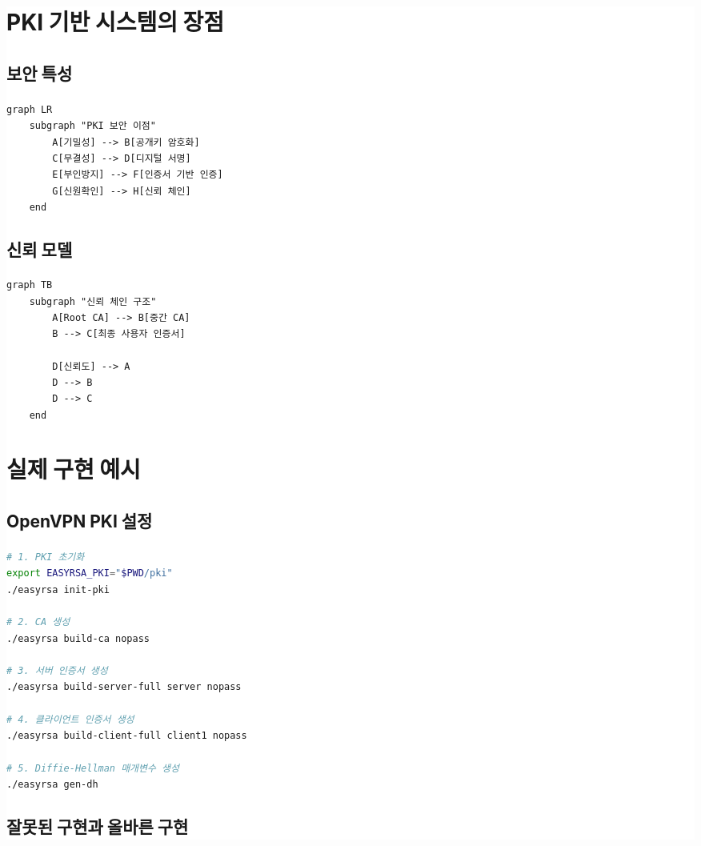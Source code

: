 # PKI 기반 시스템의 장점

## 보안 특성
```mermaid
graph LR
    subgraph "PKI 보안 이점"
        A[기밀성] --> B[공개키 암호화]
        C[무결성] --> D[디지털 서명]
        E[부인방지] --> F[인증서 기반 인증]
        G[신원확인] --> H[신뢰 체인]
    end
```

## 신뢰 모델
```mermaid
graph TB
    subgraph "신뢰 체인 구조"
        A[Root CA] --> B[중간 CA]
        B --> C[최종 사용자 인증서]
        
        D[신뢰도] --> A
        D --> B
        D --> C
    end
```

# 실제 구현 예시

## OpenVPN PKI 설정
```bash
# 1. PKI 초기화
export EASYRSA_PKI="$PWD/pki"
./easyrsa init-pki

# 2. CA 생성
./easyrsa build-ca nopass

# 3. 서버 인증서 생성
./easyrsa build-server-full server nopass

# 4. 클라이언트 인증서 생성
./easyrsa build-client-full client1 nopass

# 5. Diffie-Hellman 매개변수 생성
./easyrsa gen-dh
```

## 잘못된 구현과 올바른 구현
